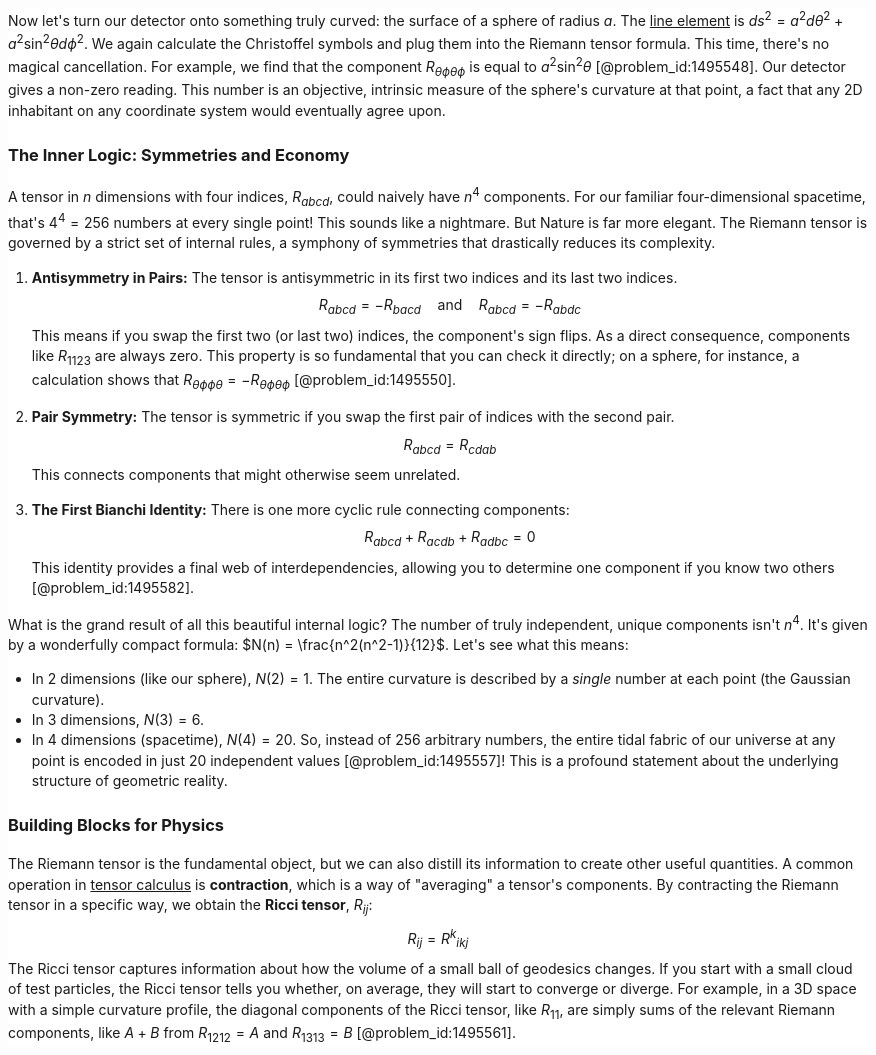 Now let's turn our detector onto something truly curved: the surface of a sphere of radius $a$. The [line element](@article_id:196339) is $ds^2 = a^2 d\theta^2 + a^2 \sin^2\theta d\phi^2$. We again calculate the Christoffel symbols and plug them into the Riemann tensor formula. This time, there's no magical cancellation. For example, we find that the component $R_{\theta\phi\theta\phi}$ is equal to $a^2 \sin^2\theta$ [@problem_id:1495548]. Our detector gives a non-zero reading. This number is an objective, intrinsic measure of the sphere's curvature at that point, a fact that any 2D inhabitant on any coordinate system would eventually agree upon.

### The Inner Logic: Symmetries and Economy

A tensor in $n$ dimensions with four indices, $R_{abcd}$, could naively have $n^4$ components. For our familiar four-dimensional spacetime, that's $4^4 = 256$ numbers at every single point! This sounds like a nightmare. But Nature is far more elegant. The Riemann tensor is governed by a strict set of internal rules, a symphony of symmetries that drastically reduces its complexity.

1.  **Antisymmetry in Pairs:** The tensor is antisymmetric in its first two indices and its last two indices.
    $$ R_{abcd} = -R_{bacd} \quad \text{and} \quad R_{abcd} = -R_{abdc} $$
    This means if you swap the first two (or last two) indices, the component's sign flips. As a direct consequence, components like $R_{1123}$ are always zero. This property is so fundamental that you can check it directly; on a sphere, for instance, a calculation shows that $R_{\theta\phi\phi\theta} = -R_{\theta\phi\theta\phi}$ [@problem_id:1495550].

2.  **Pair Symmetry:** The tensor is symmetric if you swap the first pair of indices with the second pair.
    $$ R_{abcd} = R_{cdab} $$
    This connects components that might otherwise seem unrelated.

3.  **The First Bianchi Identity:** There is one more cyclic rule connecting components:
    $$ R_{abcd} + R_{acdb} + R_{adbc} = 0 $$
    This identity provides a final web of interdependencies, allowing you to determine one component if you know two others [@problem_id:1495582].

What is the grand result of all this beautiful internal logic? The number of truly independent, unique components isn't $n^4$. It's given by a wonderfully compact formula: $N(n) = \frac{n^2(n^2-1)}{12}$. Let's see what this means:
-   In 2 dimensions (like our sphere), $N(2) = 1$. The entire curvature is described by a *single* number at each point (the Gaussian curvature).
-   In 3 dimensions, $N(3) = 6$.
-   In 4 dimensions (spacetime), $N(4) = 20$.
So, instead of 256 arbitrary numbers, the entire tidal fabric of our universe at any point is encoded in just 20 independent values [@problem_id:1495557]! This is a profound statement about the underlying structure of geometric reality.

### Building Blocks for Physics

The Riemann tensor is the fundamental object, but we can also distill its information to create other useful quantities. A common operation in [tensor calculus](@article_id:160929) is **contraction**, which is a way of "averaging" a tensor's components. By contracting the Riemann tensor in a specific way, we obtain the **Ricci tensor**, $R_{ij}$:
$$ R_{ij} = R^k{}_{ikj} $$
The Ricci tensor captures information about how the volume of a small ball of geodesics changes. If you start with a small cloud of test particles, the Ricci tensor tells you whether, on average, they will start to converge or diverge. For example, in a 3D space with a simple curvature profile, the diagonal components of the Ricci tensor, like $R_{11}$, are simply sums of the relevant Riemann components, like $A+B$ from $R_{1212}=A$ and $R_{1313}=B$ [@problem_id:1495561].
